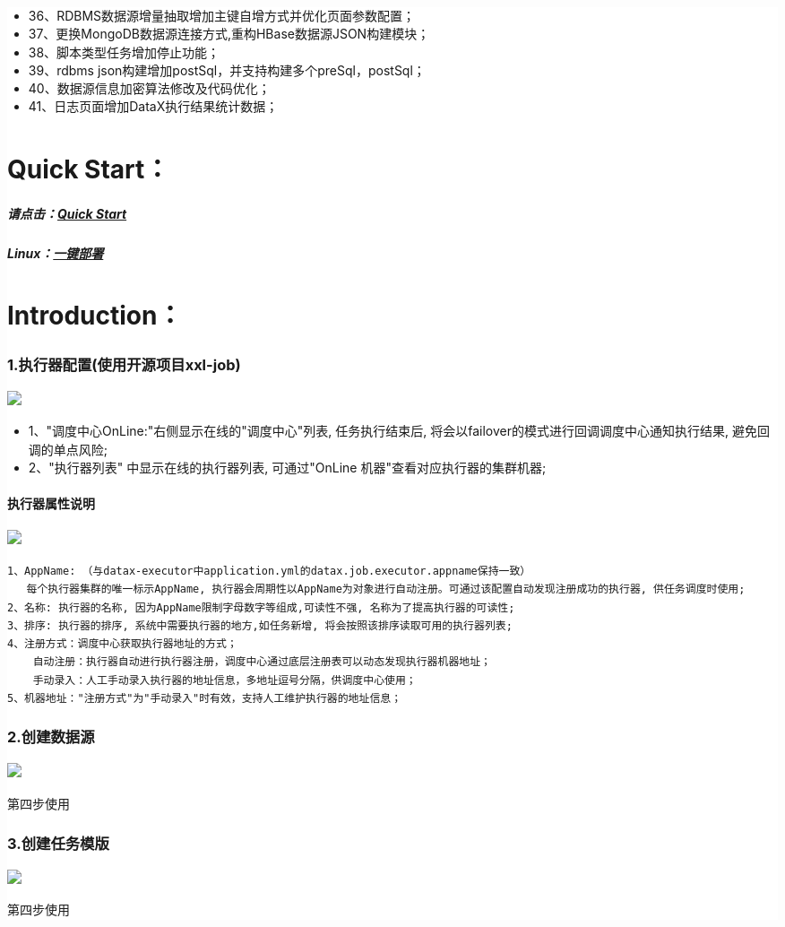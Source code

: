 - 36、RDBMS数据源增量抽取增加主键自增方式并优化页面参数配置；
- 37、更换MongoDB数据源连接方式,重构HBase数据源JSON构建模块；
- 38、脚本类型任务增加停止功能；
- 39、rdbms json构建增加postSql，并支持构建多个preSql，postSql；
- 40、数据源信息加密算法修改及代码优化；
- 41、日志页面增加DataX执行结果统计数据；

# Quick Start：

##### 请点击：[Quick Start](https://github.com/WeiYe-Jing/datax-web/blob/master/userGuid.md)
##### Linux：[一键部署](https://github.com/WeiYe-Jing/datax-web/blob/master/doc/datax-web/datax-web-deploy.md)


# Introduction：

### 1.执行器配置(使用开源项目xxl-job)

![](https://datax-web.oss-cn-hangzhou.aliyuncs.com/doc/executor.png)

- 1、"调度中心OnLine:"右侧显示在线的"调度中心"列表, 任务执行结束后, 将会以failover的模式进行回调调度中心通知执行结果, 避免回调的单点风险;
- 2、"执行器列表" 中显示在线的执行器列表, 可通过"OnLine 机器"查看对应执行器的集群机器;

#### 执行器属性说明

![](https://datax-web.oss-cn-hangzhou.aliyuncs.com/doc/add_executor.png)

```
1、AppName: （与datax-executor中application.yml的datax.job.executor.appname保持一致）
   每个执行器集群的唯一标示AppName, 执行器会周期性以AppName为对象进行自动注册。可通过该配置自动发现注册成功的执行器, 供任务调度时使用;
2、名称: 执行器的名称, 因为AppName限制字母数字等组成,可读性不强, 名称为了提高执行器的可读性;
3、排序: 执行器的排序, 系统中需要执行器的地方,如任务新增, 将会按照该排序读取可用的执行器列表;
4、注册方式：调度中心获取执行器地址的方式；
    自动注册：执行器自动进行执行器注册，调度中心通过底层注册表可以动态发现执行器机器地址；
    手动录入：人工手动录入执行器的地址信息，多地址逗号分隔，供调度中心使用；
5、机器地址："注册方式"为"手动录入"时有效，支持人工维护执行器的地址信息；
```

### 2.创建数据源

![](https://datax-web.oss-cn-hangzhou.aliyuncs.com/doc/add_datasource.png)

第四步使用

### 3.创建任务模版

![](https://datax-web.oss-cn-hangzhou.aliyuncs.com/doc/template_list.png)

第四步使用
